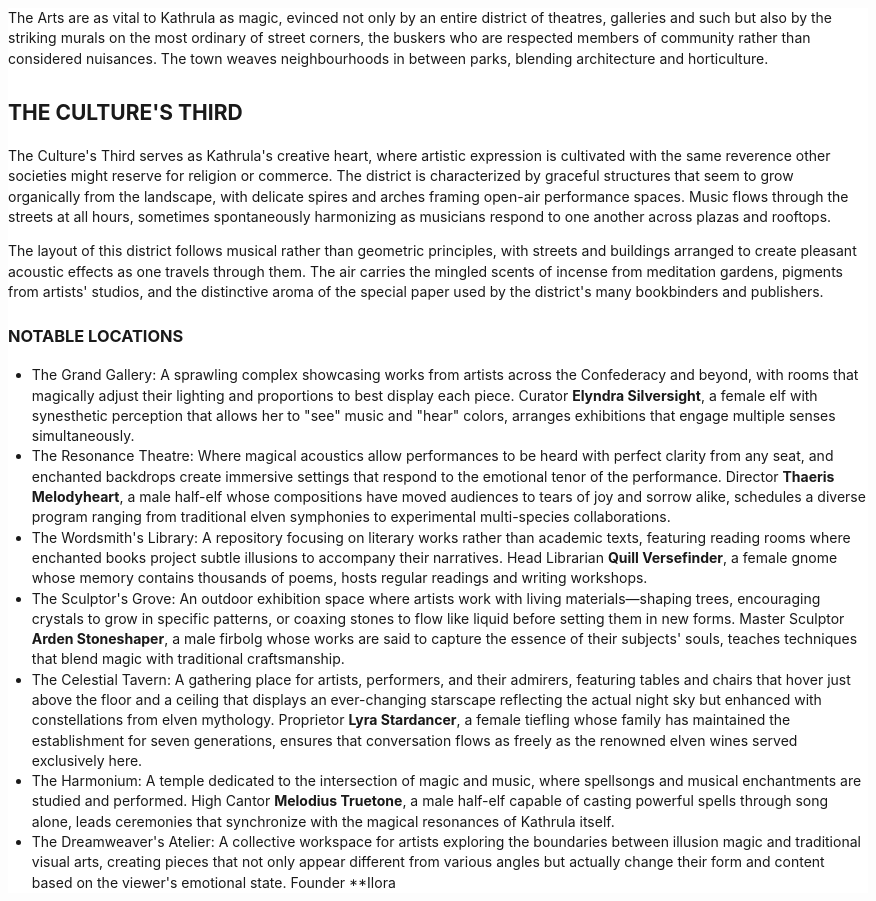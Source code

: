The Arts are as vital to Kathrula as magic, evinced not only by an entire
district of theatres, galleries and such but also by the striking murals on the
most ordinary of street corners, the buskers who are respected members of
community rather than considered nuisances. The town weaves neighbourhoods in
between parks, blending architecture and horticulture.

## THE CULTURE'S THIRD

The Culture's Third serves as Kathrula's creative heart, where artistic
expression is cultivated with the same reverence other societies might reserve
for religion or commerce. The district is characterized by graceful structures
that seem to grow organically from the landscape, with delicate spires and
arches framing open-air performance spaces. Music flows through the streets at
all hours, sometimes spontaneously harmonizing as musicians respond to one
another across plazas and rooftops.

The layout of this district follows musical rather than geometric principles,
with streets and buildings arranged to create pleasant acoustic effects as one
travels through them. The air carries the mingled scents of incense from
meditation gardens, pigments from artists' studios, and the distinctive aroma of
the special paper used by the district's many bookbinders and publishers.

### NOTABLE LOCATIONS

- The Grand Gallery: A sprawling complex showcasing works from artists across
  the Confederacy and beyond, with rooms that magically adjust their lighting
  and proportions to best display each piece. Curator **Elyndra Silversight**, a
  female elf with synesthetic perception that allows her to "see" music and
  "hear" colors, arranges exhibitions that engage multiple senses
  simultaneously.
- The Resonance Theatre: Where magical acoustics allow performances to be heard
  with perfect clarity from any seat, and enchanted backdrops create immersive
  settings that respond to the emotional tenor of the performance. Director
  **Thaeris Melodyheart**, a male half-elf whose compositions have moved
  audiences to tears of joy and sorrow alike, schedules a diverse program
  ranging from traditional elven symphonies to experimental multi-species
  collaborations.
- The Wordsmith's Library: A repository focusing on literary works rather than
  academic texts, featuring reading rooms where enchanted books project subtle
  illusions to accompany their narratives. Head Librarian **Quill Versefinder**,
  a female gnome whose memory contains thousands of poems, hosts regular
  readings and writing workshops.
- The Sculptor's Grove: An outdoor exhibition space where artists work with
  living materials—shaping trees, encouraging crystals to grow in specific
  patterns, or coaxing stones to flow like liquid before setting them in new
  forms. Master Sculptor **Arden Stoneshaper**, a male firbolg whose works are
  said to capture the essence of their subjects' souls, teaches techniques that
  blend magic with traditional craftsmanship.
- The Celestial Tavern: A gathering place for artists, performers, and their
  admirers, featuring tables and chairs that hover just above the floor and a
  ceiling that displays an ever-changing starscape reflecting the actual night
  sky but enhanced with constellations from elven mythology. Proprietor **Lyra
  Stardancer**, a female tiefling whose family has maintained the establishment
  for seven generations, ensures that conversation flows as freely as the
  renowned elven wines served exclusively here.
- The Harmonium: A temple dedicated to the intersection of magic and music,
  where spellsongs and musical enchantments are studied and performed. High
  Cantor **Melodius Truetone**, a male half-elf capable of casting powerful
  spells through song alone, leads ceremonies that synchronize with the magical
  resonances of Kathrula itself.
- The Dreamweaver's Atelier: A collective workspace for artists exploring the
  boundaries between illusion magic and traditional visual arts, creating pieces
  that not only appear different from various angles but actually change their
  form and content based on the viewer's emotional state. Founder **Ilora